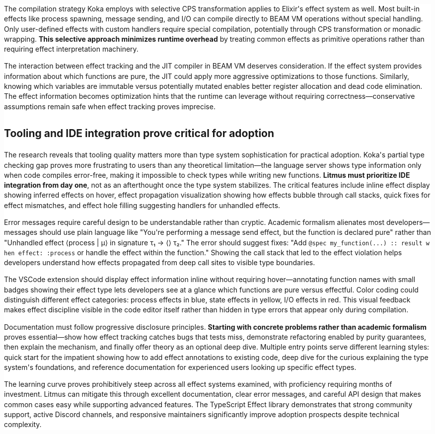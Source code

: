 The compilation strategy Koka employs with selective CPS transformation applies to Elixir's effect system as well. Most built-in effects like process spawning, message sending, and I/O can compile directly to BEAM VM operations without special handling. Only user-defined effects with custom handlers require special compilation, potentially through CPS transformation or monadic wrapping. **This selective approach minimizes runtime overhead** by treating common effects as primitive operations rather than requiring effect interpretation machinery.

The interaction between effect tracking and the JIT compiler in BEAM VM deserves consideration. If the effect system provides information about which functions are pure, the JIT could apply more aggressive optimizations to those functions. Similarly, knowing which variables are immutable versus potentially mutated enables better register allocation and dead code elimination. The effect information becomes optimization hints that the runtime can leverage without requiring correctness—conservative assumptions remain safe when effect tracking proves imprecise.

## Tooling and IDE integration prove critical for adoption

The research reveals that tooling quality matters more than type system sophistication for practical adoption. Koka's partial type checking gap proves more frustrating to users than any theoretical limitation—the language server shows type information only when code compiles error-free, making it impossible to check types while writing new functions. **Litmus must prioritize IDE integration from day one**, not as an afterthought once the type system stabilizes. The critical features include inline effect display showing inferred effects on hover, effect propagation visualization showing how effects bubble through call stacks, quick fixes for effect mismatches, and effect hole filling suggesting handlers for unhandled effects.

Error messages require careful design to be understandable rather than cryptic. Academic formalism alienates most developers—messages should use plain language like "You're performing a message send effect, but the function is declared pure" rather than "Unhandled effect ⟨process | μ⟩ in signature τ₁ → ⟨⟩ τ₂." The error should suggest fixes: "Add `@spec my_function(...) :: result when effect: :process` or handle the effect within the function." Showing the call stack that led to the effect violation helps developers understand how effects propagated from deep call sites to visible type boundaries.

The VSCode extension should display effect information inline without requiring hover—annotating function names with small badges showing their effect type lets developers see at a glance which functions are pure versus effectful. Color coding could distinguish different effect categories: process effects in blue, state effects in yellow, I/O effects in red. This visual feedback makes effect discipline visible in the code editor itself rather than hidden in type errors that appear only during compilation.

Documentation must follow progressive disclosure principles. **Starting with concrete problems rather than academic formalism** proves essential—show how effect tracking catches bugs that tests miss, demonstrate refactoring enabled by purity guarantees, then explain the mechanism, and finally offer theory as an optional deep dive. Multiple entry points serve different learning styles: quick start for the impatient showing how to add effect annotations to existing code, deep dive for the curious explaining the type system's foundations, and reference documentation for experienced users looking up specific effect types.

The learning curve proves prohibitively steep across all effect systems examined, with proficiency requiring months of investment. Litmus can mitigate this through excellent documentation, clear error messages, and careful API design that makes common cases easy while supporting advanced features. The TypeScript Effect library demonstrates that strong community support, active Discord channels, and responsive maintainers significantly improve adoption prospects despite technical complexity.

